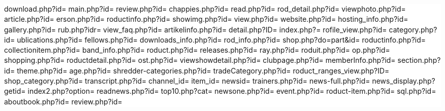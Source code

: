 download.php?id=
main.php?id=
review.php?id=
chappies.php?id=
read.php?id=
rod_detail.php?id=
viewphoto.php?id=
article.php?id=
erson.php?id=
roductinfo.php?id=
showimg.php?id=
view.php?id=
website.php?id=
hosting_info.php?id=
gallery.php?id=
rub.php?idr=
view_faq.php?id=
artikelinfo.php?id=
detail.php?ID=
index.php?=
rofile_view.php?id=
category.php?id=
ublications.php?id=
fellows.php?id=
downloads_info.php?id=
rod_info.php?id=
shop.php?do=part&id=
roductinfo.php?id=
collectionitem.php?id=
band_info.php?id=
roduct.php?id=
releases.php?id=
ray.php?id=
roduit.php?id=
op.php?id=
shopping.php?id=
roductdetail.php?id=
ost.php?id=
viewshowdetail.php?id=
clubpage.php?id=
memberInfo.php?id=
section.php?id=
theme.php?id=
age.php?id=
shredder-categories.php?id=
tradeCategory.php?id=
roduct_ranges_view.php?ID=
shop_category.php?id=
transcript.php?id=
channel_id=
item_id=
newsid=
trainers.php?id=
news-full.php?id=
news_display.php?getid=
index2.php?option=
readnews.php?id=
top10.php?cat=
newsone.php?id=
event.php?id=
roduct-item.php?id=
sql.php?id=
aboutbook.php?id=
review.php?id=